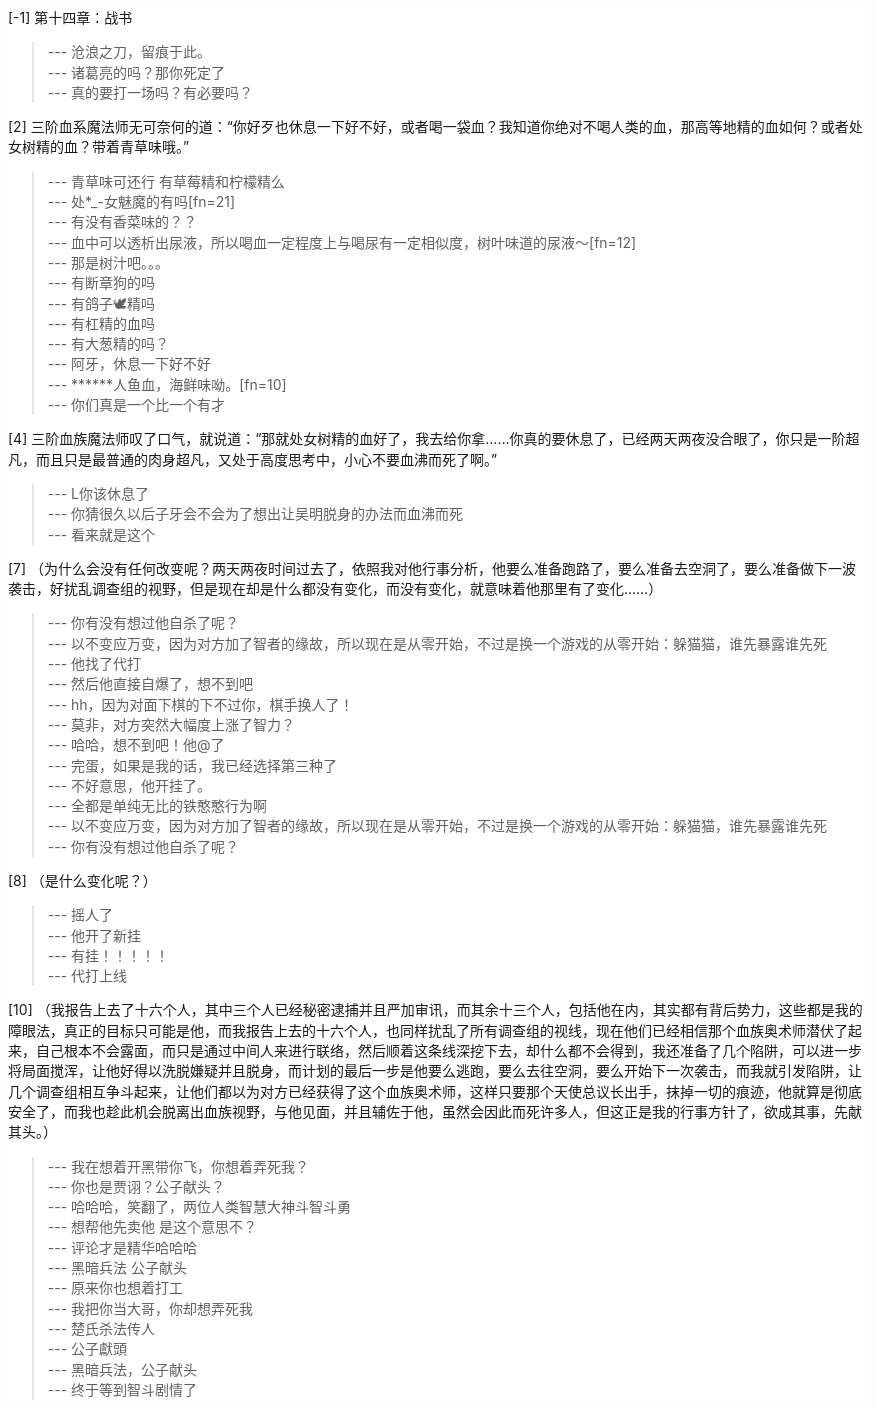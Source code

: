 
[-1] 第十四章：战书
>--- 沧浪之刀，留痕于此。<br>
>--- 诸葛亮的吗？那你死定了<br>
>--- 真的要打一场吗？有必要吗？<br>

[2] 三阶血系魔法师无可奈何的道：“你好歹也休息一下好不好，或者喝一袋血？我知道你绝对不喝人类的血，那高等地精的血如何？或者处女树精的血？带着青草味哦。”
>--- 青草味可还行   有草莓精和柠檬精么<br>
>--- 处*_-女魅魔的有吗[fn=21]<br>
>--- 有没有香菜味的？？<br>
>--- 血中可以透析出尿液，所以喝血一定程度上与喝尿有一定相似度，树叶味道的尿液～[fn=12]<br>
>--- 那是树汁吧。。。<br>
>--- 有断章狗的吗<br>
>--- 有鸽子🕊精吗<br>
>--- 有杠精的血吗<br>
>--- 有大葱精的吗？<br>
>--- 阿牙，休息一下好不好<br>
>--- ******人鱼血，海鲜味呦。[fn=10]<br>
>--- 你们真是一个比一个有才<br>

[4] 三阶血族魔法师叹了口气，就说道：“那就处女树精的血好了，我去给你拿……你真的要休息了，已经两天两夜没合眼了，你只是一阶超凡，而且只是最普通的肉身超凡，又处于高度思考中，小心不要血沸而死了啊。”
>--- L你该休息了<br>
>--- 你猜很久以后子牙会不会为了想出让吴明脱身的办法而血沸而死<br>
>--- 看来就是这个<br>

[7] （为什么会没有任何改变呢？两天两夜时间过去了，依照我对他行事分析，他要么准备跑路了，要么准备去空洞了，要么准备做下一波袭击，好扰乱调查组的视野，但是现在却是什么都没有变化，而没有变化，就意味着他那里有了变化……）
>--- 你有没有想过他自杀了呢？<br>
>--- 以不变应万变，因为对方加了智者的缘故，所以现在是从零开始，不过是换一个游戏的从零开始：躲猫猫，谁先暴露谁先死<br>
>--- 他找了代打<br>
>--- 然后他直接自爆了，想不到吧<br>
>--- hh，因为对面下棋的下不过你，棋手换人了！<br>
>--- 莫非，对方突然大幅度上涨了智力？<br>
>--- 哈哈，想不到吧！他@了<br>
>--- 完蛋，如果是我的话，我已经选择第三种了<br>
>--- 不好意思，他开挂了。<br>
>--- 全都是单纯无比的铁憨憨行为啊<br>
>--- 以不变应万变，因为对方加了智者的缘故，所以现在是从零开始，不过是换一个游戏的从零开始：躲猫猫，谁先暴露谁先死<br>
>--- 你有没有想过他自杀了呢？<br>

[8] （是什么变化呢？）
>--- 摇人了<br>
>--- 他开了新挂<br>
>--- 有挂！！！！！<br>
>--- 代打上线<br>

[10] （我报告上去了十六个人，其中三个人已经秘密逮捕并且严加审讯，而其余十三个人，包括他在内，其实都有背后势力，这些都是我的障眼法，真正的目标只可能是他，而我报告上去的十六个人，也同样扰乱了所有调查组的视线，现在他们已经相信那个血族奥术师潜伏了起来，自己根本不会露面，而只是通过中间人来进行联络，然后顺着这条线深挖下去，却什么都不会得到，我还准备了几个陷阱，可以进一步将局面搅浑，让他好得以洗脱嫌疑并且脱身，而计划的最后一步是他要么逃跑，要么去往空洞，要么开始下一次袭击，而我就引发陷阱，让几个调查组相互争斗起来，让他们都以为对方已经获得了这个血族奥术师，这样只要那个天使总议长出手，抹掉一切的痕迹，他就算是彻底安全了，而我也趁此机会脱离出血族视野，与他见面，并且辅佐于他，虽然会因此而死许多人，但这正是我的行事方针了，欲成其事，先献其头。）
>--- 我在想着开黑带你飞，你想着弄死我？<br>
>--- 你也是贾诩？公子献头？<br>
>--- 哈哈哈，笑翻了，两位人类智慧大神斗智斗勇<br>
>--- 想帮他先卖他 是这个意思不？<br>
>--- 评论才是精华哈哈哈<br>
>--- 黑暗兵法 公子献头<br>
>--- 原来你也想着打工<br>
>--- 我把你当大哥，你却想弄死我<br>
>--- 楚氏杀法传人<br>
>--- 公子獻頭<br>
>--- 黑暗兵法，公子献头<br>
>--- 终于等到智斗剧情了<br>
